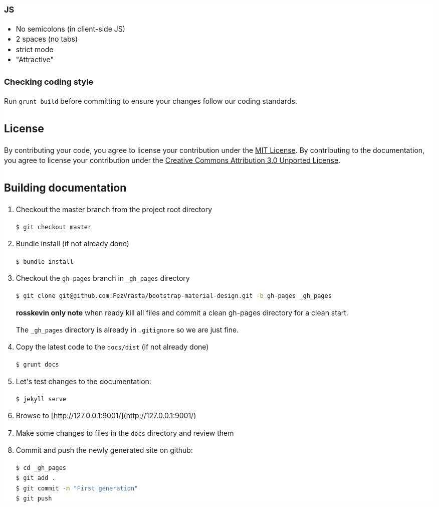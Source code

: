 ### JS

- No semicolons (in client-side JS)
- 2 spaces (no tabs)
- strict mode
- "Attractive"

### Checking coding style

Run `grunt build` before committing to ensure your changes follow our coding standards.


## License

By contributing your code, you agree to license your contribution under the [MIT License](LICENSE).
By contributing to the documentation, you agree to license your contribution under the [Creative Commons Attribution 3.0 Unported License](docs/LICENSE).

## Building documentation

1. Checkout the master branch from the project root directory 

    ```bash
    $ git checkout master
    ```
    
1. Bundle install (if not already done)
    ```bash
    $ bundle install
    ```

1. Checkout the `gh-pages` branch in `_gh_pages` directory

    ```bash
    $ git clone git@github.com:FezVrasta/bootstrap-material-design.git -b gh-pages _gh_pages
    ```
    
    **rosskevin only note** when ready kill all files and commit a clean gh-pages directory for a clean start.
    
    The `_gh_pages` directory is already in `.gitignore` so we are just fine.

1. Copy the latest code to the `docs/dist` (if not already done)
    ```bash
    $ grunt docs
    ```

1. Let's test changes to the documentation:

    ```bash
    $ jekyll serve
    ```
1. Browse to [http://127.0.0.1:9001/](http://127.0.0.1:9001/)

1. Make some changes to files in the `docs` directory and review them

1. Commit and push the newly generated site on github:

    ```bash
    $ cd _gh_pages
    $ git add .
    $ git commit -m "First generation"
    $ git push
    ```
